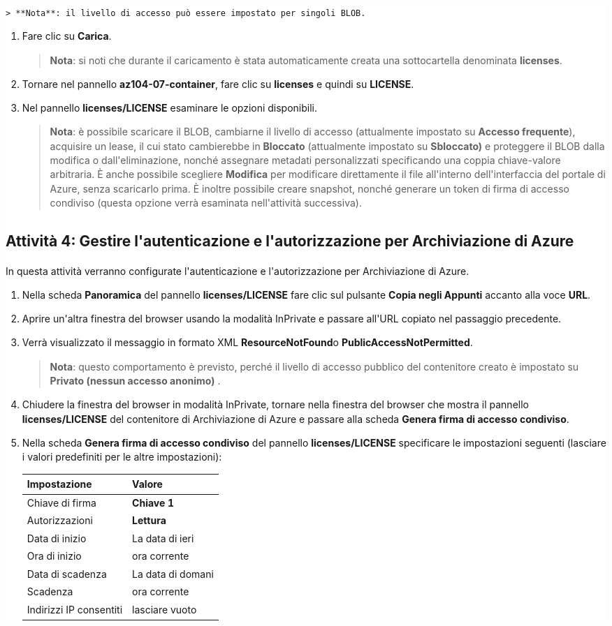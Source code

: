     > **Nota**: il livello di accesso può essere impostato per singoli BLOB.

1. Fare clic su **Carica**.

    > **Nota**: si noti che durante il caricamento è stata automaticamente creata una sottocartella denominata **licenses**.

1. Tornare nel pannello **az104-07-container**, fare clic su **licenses** e quindi su **LICENSE**.

1. Nel pannello **licenses/LICENSE** esaminare le opzioni disponibili.

    > **Nota**: è possibile scaricare il BLOB, cambiarne il livello di accesso (attualmente impostato su **Accesso frequente**), acquisire un lease, il cui stato cambierebbe in **Bloccato** (attualmente impostato su **Sbloccato)** e proteggere il BLOB dalla modifica o dall'eliminazione, nonché assegnare metadati personalizzati specificando una coppia chiave-valore arbitraria. È anche possibile scegliere **Modifica** per modificare direttamente il file all'interno dell'interfaccia del portale di Azure, senza scaricarlo prima. È inoltre possibile creare snapshot, nonché generare un token di firma di accesso condiviso (questa opzione verrà esaminata nell'attività successiva).

## Attività 4: Gestire l'autenticazione e l'autorizzazione per Archiviazione di Azure

In questa attività verranno configurate l'autenticazione e l'autorizzazione per Archiviazione di Azure.

1. Nella scheda **Panoramica** del pannello **licenses/LICENSE** fare clic sul pulsante **Copia negli Appunti** accanto alla voce **URL**.

1. Aprire un'altra finestra del browser usando la modalità InPrivate e passare all'URL copiato nel passaggio precedente.

1. Verrà visualizzato il messaggio in formato XML **ResourceNotFound**o **PublicAccessNotPermitted**.

    > **Nota**: questo comportamento è previsto, perché il livello di accesso pubblico del contenitore creato è impostato su **Privato (nessun accesso anonimo)** .

1. Chiudere la finestra del browser in modalità InPrivate, tornare nella finestra del browser che mostra il pannello **licenses/LICENSE** del contenitore di Archiviazione di Azure e passare alla scheda **Genera firma di accesso condiviso**.

1. Nella scheda **Genera firma di accesso condiviso** del pannello **licenses/LICENSE** specificare le impostazioni seguenti (lasciare i valori predefiniti per le altre impostazioni):

    | Impostazione | Valore |
    | --- | --- |
    | Chiave di firma | **Chiave 1** |
    | Autorizzazioni | **Lettura** |
    | Data di inizio | La data di ieri |
    | Ora di inizio | ora corrente |
    | Data di scadenza | La data di domani |
    | Scadenza | ora corrente |
    | Indirizzi IP consentiti | lasciare vuoto |
    